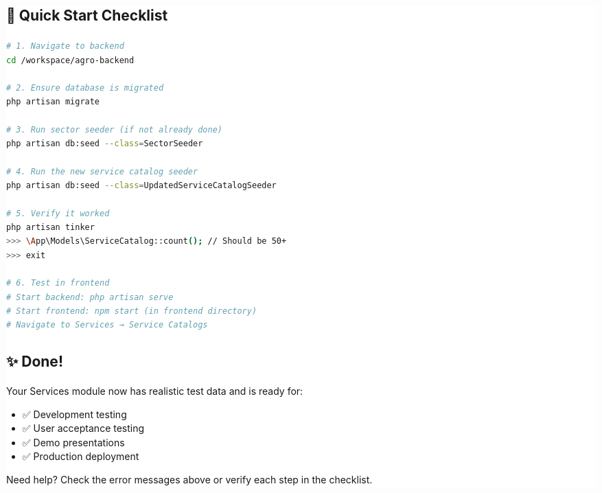## 🚦 Quick Start Checklist

```bash
# 1. Navigate to backend
cd /workspace/agro-backend

# 2. Ensure database is migrated
php artisan migrate

# 3. Run sector seeder (if not already done)
php artisan db:seed --class=SectorSeeder

# 4. Run the new service catalog seeder
php artisan db:seed --class=UpdatedServiceCatalogSeeder

# 5. Verify it worked
php artisan tinker
>>> \App\Models\ServiceCatalog::count(); // Should be 50+
>>> exit

# 6. Test in frontend
# Start backend: php artisan serve
# Start frontend: npm start (in frontend directory)
# Navigate to Services → Service Catalogs
```

## ✨ Done!

Your Services module now has realistic test data and is ready for:
- ✅ Development testing
- ✅ User acceptance testing  
- ✅ Demo presentations
- ✅ Production deployment

Need help? Check the error messages above or verify each step in the checklist.
